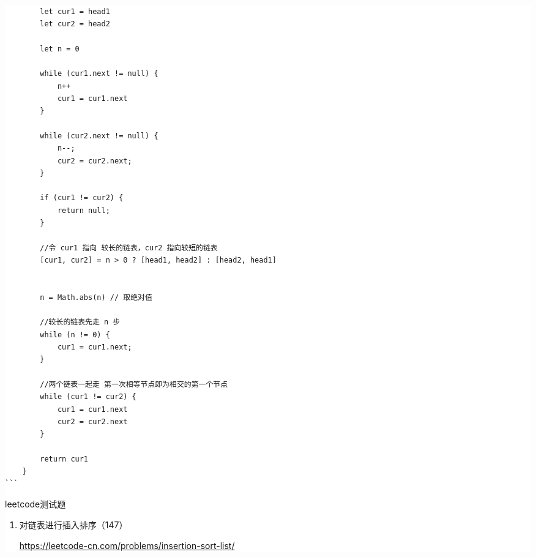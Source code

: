             let cur1 = head1
            let cur2 = head2

            let n = 0

            while (cur1.next != null) {
                n++
                cur1 = cur1.next
            }

            while (cur2.next != null) {
                n--;
                cur2 = cur2.next;
            }

            if (cur1 != cur2) {
                return null;
            }

            //令 cur1 指向 较长的链表，cur2 指向较短的链表
            [cur1, cur2] = n > 0 ? [head1, head2] : [head2, head1]
            
            
            n = Math.abs(n) // 取绝对值

            //较长的链表先走 n 步
            while (n != 0) {
                cur1 = cur1.next;
            }

            //两个链表一起走 第一次相等节点即为相交的第一个节点
            while (cur1 != cur2) {
                cur1 = cur1.next
                cur2 = cur2.next
            }
            
            return cur1
        }
    ```

leetcode测试题

1. 对链表进行插入排序（147）

    https://leetcode-cn.com/problems/insertion-sort-list/
